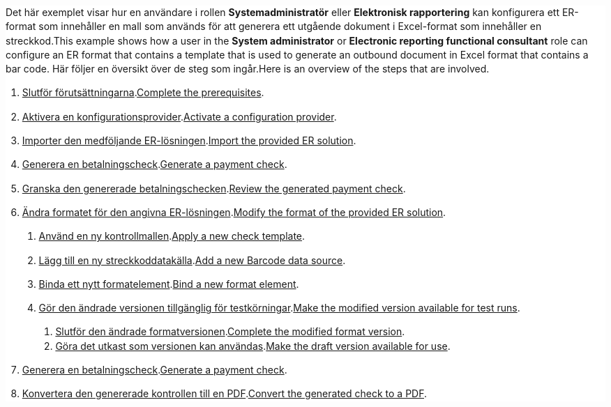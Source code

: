 <span data-ttu-id="7eb6a-161">Det här exemplet visar hur en användare i rollen **Systemadministratör** eller **Elektronisk rapportering** kan konfigurera ett ER-format som innehåller en mall som används för att generera ett utgående dokument i Excel-format som innehåller en streckkod.</span><span class="sxs-lookup"><span data-stu-id="7eb6a-161">This example shows how a user in the **System administrator** or **Electronic reporting functional consultant** role can configure an ER format that contains a template that is used to generate an outbound document in Excel format that contains a bar code.</span></span> <span data-ttu-id="7eb6a-162">Här följer en översikt över de steg som ingår.</span><span class="sxs-lookup"><span data-stu-id="7eb6a-162">Here is an overview of the steps that are involved.</span></span>

1. <span data-ttu-id="7eb6a-163">[Slutför förutsättningarna](#ExamplePrerequisites).</span><span class="sxs-lookup"><span data-stu-id="7eb6a-163">[Complete the prerequisites](#ExamplePrerequisites).</span></span>
2. <span data-ttu-id="7eb6a-164">[Aktivera en konfigurationsprovider](#ExampleProvider).</span><span class="sxs-lookup"><span data-stu-id="7eb6a-164">[Activate a configuration provider](#ExampleProvider).</span></span>
3. <span data-ttu-id="7eb6a-165">[Importer den medföljande ER-lösningen](#ExampleImportSolution).</span><span class="sxs-lookup"><span data-stu-id="7eb6a-165">[Import the provided ER solution](#ExampleImportSolution).</span></span>
4. <span data-ttu-id="7eb6a-166">[Generera en betalningscheck](#ExampleGenerateCheque).</span><span class="sxs-lookup"><span data-stu-id="7eb6a-166">[Generate a payment check](#ExampleGenerateCheque).</span></span>
5. <span data-ttu-id="7eb6a-167">[Granska den genererade betalningschecken](#ExampleReviewGeneratedCheque).</span><span class="sxs-lookup"><span data-stu-id="7eb6a-167">[Review the generated payment check](#ExampleReviewGeneratedCheque).</span></span>
6. <span data-ttu-id="7eb6a-168">[Ändra formatet för den angivna ER-lösningen](#ExampleModifyFormat).</span><span class="sxs-lookup"><span data-stu-id="7eb6a-168">[Modify the format of the provided ER solution](#ExampleModifyFormat).</span></span>

    1. <span data-ttu-id="7eb6a-169">[Använd en ny kontrollmallen](#ExampleModifyFormatApplyTemplate).</span><span class="sxs-lookup"><span data-stu-id="7eb6a-169">[Apply a new check template](#ExampleModifyFormatApplyTemplate).</span></span>
    2. <span data-ttu-id="7eb6a-170">[Lägg till en ny streckkoddatakälla](#ExampleModifyFormatAddDataSource).</span><span class="sxs-lookup"><span data-stu-id="7eb6a-170">[Add a new Barcode data source](#ExampleModifyFormatAddDataSource).</span></span>
    3. <span data-ttu-id="7eb6a-171">[Binda ett nytt formatelement](#ExampleModifyFormatBindFormatElement).</span><span class="sxs-lookup"><span data-stu-id="7eb6a-171">[Bind a new format element](#ExampleModifyFormatBindFormatElement).</span></span>
    4. <span data-ttu-id="7eb6a-172">[Gör den ändrade versionen tillgänglig för testkörningar](#ExampleModifyFormatMakeVersionAvailable).</span><span class="sxs-lookup"><span data-stu-id="7eb6a-172">[Make the modified version available for test runs](#ExampleModifyFormatMakeVersionAvailable).</span></span>

        1. <span data-ttu-id="7eb6a-173">[Slutför den ändrade formatversionen](#CompleteToRun).</span><span class="sxs-lookup"><span data-stu-id="7eb6a-173">[Complete the modified format version](#CompleteToRun).</span></span>
        2. <span data-ttu-id="7eb6a-174">[Göra det utkast som versionen kan användas](#MarkToRun).</span><span class="sxs-lookup"><span data-stu-id="7eb6a-174">[Make the draft version available for use](#MarkToRun).</span></span>

7. <span data-ttu-id="7eb6a-175">[Generera en betalningscheck](#ExampleGenerateCheque2).</span><span class="sxs-lookup"><span data-stu-id="7eb6a-175">[Generate a payment check](#ExampleGenerateCheque2).</span></span>
8. <span data-ttu-id="7eb6a-176">[Konvertera den genererade kontrollen till en PDF](#ExampleConvertToPDF).</span><span class="sxs-lookup"><span data-stu-id="7eb6a-176">[Convert the generated check to a PDF](#ExampleConvertToPDF).</span></span>
